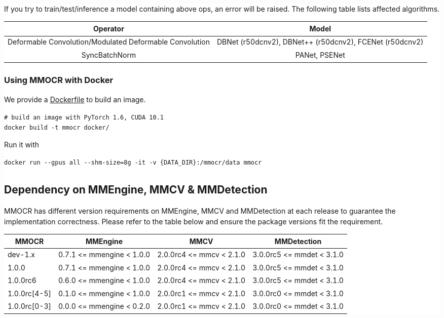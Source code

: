 If you try to train/test/inference a model containing above ops, an error will be raised.
The following table lists affected algorithms.

|                        Operator                         |                          Model                          |
| :-----------------------------------------------------: | :-----------------------------------------------------: |
| Deformable Convolution/Modulated Deformable Convolution | DBNet (r50dcnv2), DBNet++ (r50dcnv2), FCENet (r50dcnv2) |
|                      SyncBatchNorm                      |                      PANet, PSENet                      |

### Using MMOCR with Docker

We provide a [Dockerfile](https://github.com/open-mmlab/mmocr/blob/master/docker/Dockerfile) to build an image.

```shell
# build an image with PyTorch 1.6, CUDA 10.1
docker build -t mmocr docker/
```

Run it with

```shell
docker run --gpus all --shm-size=8g -it -v {DATA_DIR}:/mmocr/data mmocr
```

## Dependency on MMEngine, MMCV & MMDetection

MMOCR has different version requirements on MMEngine, MMCV and MMDetection at each release to guarantee the implementation correctness. Please refer to the table below and ensure the package versions fit the requirement.

| MMOCR          | MMEngine                    | MMCV                       | MMDetection                 |
| -------------- | --------------------------- | -------------------------- | --------------------------- |
| dev-1.x        | 0.7.1 \<= mmengine \< 1.0.0 | 2.0.0rc4 \<= mmcv \< 2.1.0 | 3.0.0rc5 \<= mmdet \< 3.1.0 |
| 1.0.0          | 0.7.1 \<= mmengine \< 1.0.0 | 2.0.0rc4 \<= mmcv \< 2.1.0 | 3.0.0rc5 \<= mmdet \< 3.1.0 |
| 1.0.0rc6       | 0.6.0 \<= mmengine \< 1.0.0 | 2.0.0rc4 \<= mmcv \< 2.1.0 | 3.0.0rc5 \<= mmdet \< 3.1.0 |
| 1.0.0rc\[4-5\] | 0.1.0 \<= mmengine \< 1.0.0 | 2.0.0rc1 \<= mmcv \< 2.1.0 | 3.0.0rc0 \<= mmdet \< 3.1.0 |
| 1.0.0rc\[0-3\] | 0.0.0 \<= mmengine \< 0.2.0 | 2.0.0rc1 \<= mmcv \< 2.1.0 | 3.0.0rc0 \<= mmdet \< 3.1.0 |
